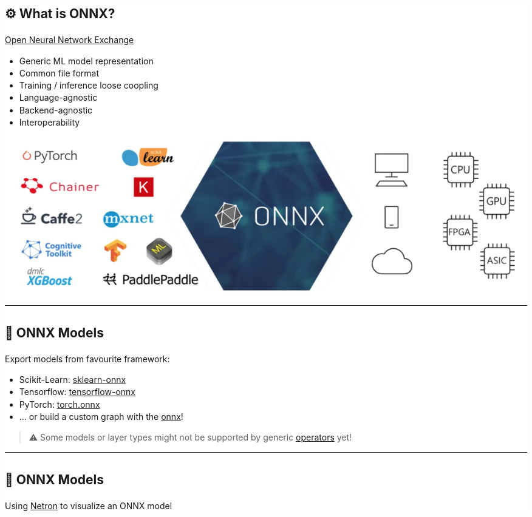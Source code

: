 ## ⚙️ What is ONNX?

[Open Neural Network Exchange][onnx]

- Generic ML model representation
- Common file format
- Training / inference loose coopling
- Language-agnostic
- Backend-agnostic
- Interoperability

![bg right w:100%](pydata-paris-2025-ml-models/onnx_interop.png)



---

## 🤝 ONNX Models

Export models from favourite framework:

* Scikit-Learn: [sklearn-onnx][sklearn-onnx]
* Tensorflow: [tensorflow-onnx][tensorflow-onnx]
* PyTorch: [torch.onnx][torch-onnx]
* ... or build a custom graph with the [onnx][python-onnx]!

> ⚠️ Some models or layer types might not be supported by generic [operators][onnx-operators] yet!

---

## 🤝 ONNX Models

Using [Netron][netron] to visualize an ONNX model


[onnx]: https://onnx.ai
[onnx-operators]: https://onnx.ai/onnx/operators/
[onnx-runtime]: https://onnxruntime.ai
[onnx-runtime-web]: https://onnxruntime.ai/docs/get-started/with-javascript/web.html
[onnx-runtime-web-samples]: https://github.com/microsoft/onnxruntime-inference-examples
[python-onnx]: https://onnx.ai/onnx/intro/python.html
[netron]: https://netron.app
[sklearn-onnx]: https://onnx.ai/sklearn-onnx/
[tensorflow-onnx]: https://github.com/onnx/tensorflow-onnx
[torch-onnx]: https://pytorch.org/docs/stable/onnx.html
[webassembly]: https://webassembly.org
[pyodide]: https://pyodide.org
[jupyterlite]: https://jupyterlite.readthedocs.io
[pyscript]: https://pyscript.net
[transformersjs]: https://huggingface.co/docs/transformers.js